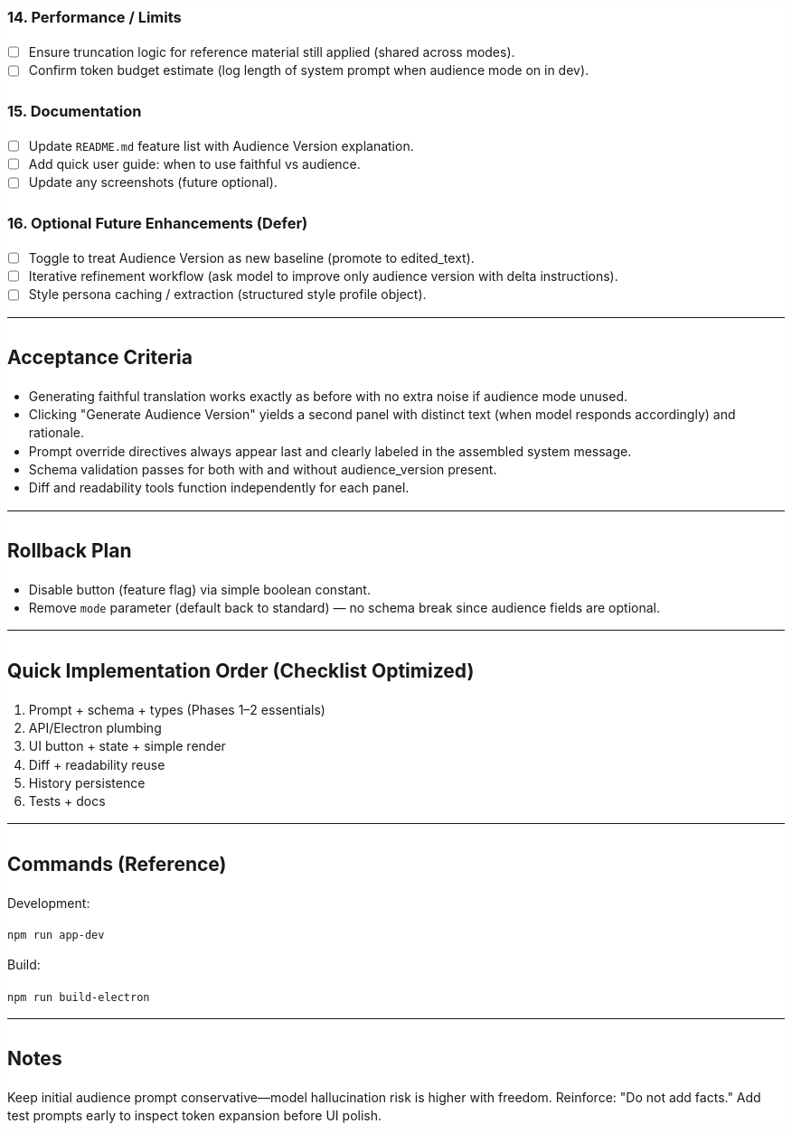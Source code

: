 ### 14. Performance / Limits
- [ ] Ensure truncation logic for reference material still applied (shared across modes).
- [ ] Confirm token budget estimate (log length of system prompt when audience mode on in dev).

### 15. Documentation
- [ ] Update `README.md` feature list with Audience Version explanation.
- [ ] Add quick user guide: when to use faithful vs audience.
- [ ] Update any screenshots (future optional).

### 16. Optional Future Enhancements (Defer)
- [ ] Toggle to treat Audience Version as new baseline (promote to edited_text).
- [ ] Iterative refinement workflow (ask model to improve only audience version with delta instructions).
- [ ] Style persona caching / extraction (structured style profile object). 

---
## Acceptance Criteria
- Generating faithful translation works exactly as before with no extra noise if audience mode unused.
- Clicking "Generate Audience Version" yields a second panel with distinct text (when model responds accordingly) and rationale.
- Prompt override directives always appear last and clearly labeled in the assembled system message.
- Schema validation passes for both with and without audience_version present.
- Diff and readability tools function independently for each panel.

---
## Rollback Plan
- Disable button (feature flag) via simple boolean constant.
- Remove `mode` parameter (default back to standard) — no schema break since audience fields are optional.

---
## Quick Implementation Order (Checklist Optimized)
1. Prompt + schema + types (Phases 1–2 essentials)
2. API/Electron plumbing
3. UI button + state + simple render
4. Diff + readability reuse
5. History persistence
6. Tests + docs

---
## Commands (Reference)
Development:
```
npm run app-dev
```
Build:
```
npm run build-electron
```

---
## Notes
Keep initial audience prompt conservative—model hallucination risk is higher with freedom. Reinforce: "Do not add facts."
Add test prompts early to inspect token expansion before UI polish.

